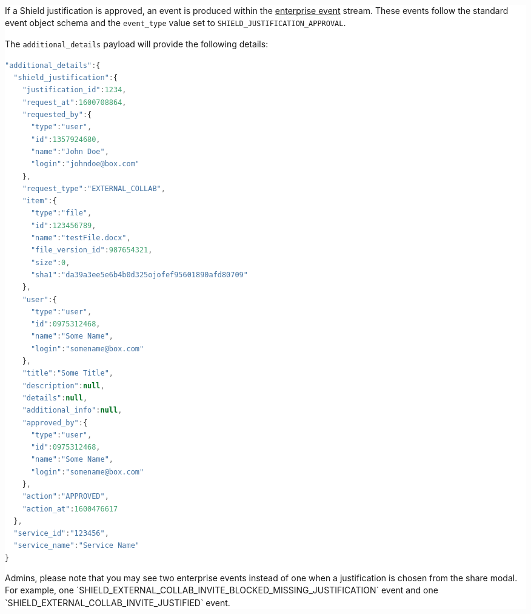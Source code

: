 If a Shield justification is approved, an event is produced within the
[enterprise event][events] stream. These events follow the
standard event object schema and the `event_type` value set
to `SHIELD_JUSTIFICATION_APPROVAL`.

The `additional_details` payload will provide the following details:

```js
"additional_details":{
  "shield_justification":{
    "justification_id":1234,
    "request_at":1600708864,
    "requested_by":{
      "type":"user",
      "id":1357924680,
      "name":"John Doe",
      "login":"johndoe@box.com"
    },
    "request_type":"EXTERNAL_COLLAB",
    "item":{
      "type":"file",
      "id":123456789,
      "name":"testFile.docx",
      "file_version_id":987654321,
      "size":0,
      "sha1":"da39a3ee5e6b4b0d325ojofef95601890afd80709"
    },
    "user":{
      "type":"user",
      "id":0975312468,
      "name":"Some Name",
      "login":"somename@box.com"
    },
    "title":"Some Title",
    "description":null,
    "details":null,
    "additional_info":null,
    "approved_by":{
      "type":"user",
      "id":0975312468,
      "name":"Some Name",
      "login":"somename@box.com"
    },
    "action":"APPROVED",
    "action_at":1600476617
  },
  "service_id":"123456",
  "service_name":"Service Name"
}
```

<Message>
  Admins, please note that you may see two enterprise events instead of one when
  a justification is chosen from the share modal. For example, one
  `SHIELD_EXTERNAL_COLLAB_INVITE_BLOCKED_MISSING_JUSTIFICATION` event and one
  `SHIELD_EXTERNAL_COLLAB_INVITE_JUSTIFIED` event.
</Message>


[box-shield]: https://www.box.com/shield
[threatdetect]:https://support.box.com/hc/en-us/articles/360044196113-Using-Threat-Detection
[smartaccess]: https://support.box.com/hc/en-us/articles/360044196353-Using-Smart-Access

[events]: g://events/enterprise-events/for-enterprise/
